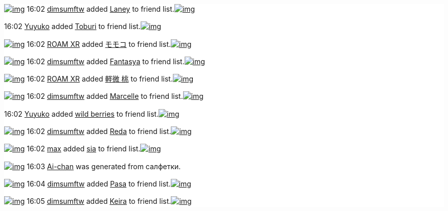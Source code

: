 [![img](http://kacdn06.appspot.com/5503543444242432/bae6.jpg)](http://www.barcodekanojo.com/user/322866/dimsumftw) 16:02 [dimsumftw](http://www.barcodekanojo.com/user/322866/dimsumftw) added [Laney](http://www.barcodekanojo.com/kanojo/2509377/Laney) to friend list.[![img](http://kacdn10.appspot.com/6671355521007616/c79d.png)](http://www.barcodekanojo.com/kanojo/2509377/Laney)

16:02 [Yuyuko](http://www.barcodekanojo.com/user/446157/Yuyuko) added [Toburi](http://www.barcodekanojo.com/kanojo/30441/Toburi) to friend list.[![img](http://kacdn06.appspot.com/6653020037185536/2b72.png)](http://www.barcodekanojo.com/kanojo/30441/Toburi)

[![img](http://kacdn07.appspot.com/5277994310434816/2502.jpg)](http://www.barcodekanojo.com/user/421265/ROAM%20XR) 16:02 [ROAM XR](http://www.barcodekanojo.com/user/421265/ROAM%20XR) added [モモコ](http://www.barcodekanojo.com/kanojo/2769203/%E3%83%A2%E3%83%A2%E3%82%B3) to friend list.[![img](http://kacdn04.appspot.com/6346462451466240/a4c5f.png)](http://www.barcodekanojo.com/kanojo/2769203/%E3%83%A2%E3%83%A2%E3%82%B3)

[![img](http://kacdn06.appspot.com/5503543444242432/bae6.jpg)](http://www.barcodekanojo.com/user/322866/dimsumftw) 16:02 [dimsumftw](http://www.barcodekanojo.com/user/322866/dimsumftw) added [Fantasya](http://www.barcodekanojo.com/kanojo/2603088/Fantasya) to friend list.[![img](http://kacdn05.appspot.com/5087730748882944/836b.png)](http://www.barcodekanojo.com/kanojo/2603088/Fantasya)

[![img](http://kacdn07.appspot.com/5277994310434816/2502.jpg)](http://www.barcodekanojo.com/user/421265/ROAM%20XR) 16:02 [ROAM XR](http://www.barcodekanojo.com/user/421265/ROAM%20XR) added [軽微 桃](http://www.barcodekanojo.com/kanojo/2744396/%E8%BB%BD%E5%BE%AE%20%E6%A1%83) to friend list.[![img](http://kacdn10.appspot.com/6132601534283776/3c58.png)](http://www.barcodekanojo.com/kanojo/2744396/%E8%BB%BD%E5%BE%AE%20%E6%A1%83)

[![img](http://kacdn06.appspot.com/5503543444242432/bae6.jpg)](http://www.barcodekanojo.com/user/322866/dimsumftw) 16:02 [dimsumftw](http://www.barcodekanojo.com/user/322866/dimsumftw) added [Marcelle](http://www.barcodekanojo.com/kanojo/2504409/Marcelle) to friend list.[![img](http://kacdn04.appspot.com/6334422315958272/113b8.png)](http://www.barcodekanojo.com/kanojo/2504409/Marcelle)

16:02 [Yuyuko](http://www.barcodekanojo.com/user/446157/Yuyuko) added [wild berries](http://www.barcodekanojo.com/kanojo/1799110/wild%20berries) to friend list.[![img](http://kacdn03.appspot.com/4563917074333696/9b51b.png)](http://www.barcodekanojo.com/kanojo/1799110/wild%20berries)

[![img](http://kacdn06.appspot.com/5503543444242432/bae6.jpg)](http://www.barcodekanojo.com/user/322866/dimsumftw) 16:02 [dimsumftw](http://www.barcodekanojo.com/user/322866/dimsumftw) added [Reda](http://www.barcodekanojo.com/kanojo/2514985/Reda) to friend list.[![img](http://kacdn06.appspot.com/5183487313182720/c087f.png)](http://www.barcodekanojo.com/kanojo/2514985/Reda)

[![img](http://kacdn04.appspot.com/5028720582590464/78d6.jpg)](http://www.barcodekanojo.com/user/446156/max) 16:02 [max](http://www.barcodekanojo.com/user/446156/max) added [sia](http://www.barcodekanojo.com/kanojo/2135680/sia) to friend list.[![img](http://kacdn03.appspot.com/4841502421286912/bb6d.png)](http://www.barcodekanojo.com/kanojo/2135680/sia)

[![img](http://kacdn10.appspot.com/5030556144238592/67ff.png)](http://www.barcodekanojo.com/kanojo/2855465/Ai-chan) 16:03 [Ai-chan](http://www.barcodekanojo.com/kanojo/2855465/Ai-chan) was generated from салфетки.

[![img](http://kacdn06.appspot.com/5503543444242432/bae6.jpg)](http://www.barcodekanojo.com/user/322866/dimsumftw) 16:04 [dimsumftw](http://www.barcodekanojo.com/user/322866/dimsumftw) added [Pasa](http://www.barcodekanojo.com/kanojo/2514771/Pasa) to friend list.[![img](http://kacdn05.appspot.com/4675770639187968/c40e.png)](http://www.barcodekanojo.com/kanojo/2514771/Pasa)

[![img](http://kacdn06.appspot.com/5503543444242432/bae6.jpg)](http://www.barcodekanojo.com/user/322866/dimsumftw) 16:05 [dimsumftw](http://www.barcodekanojo.com/user/322866/dimsumftw) added [Keira](http://www.barcodekanojo.com/kanojo/2831192/Keira) to friend list.[![img](http://kacdn08.appspot.com/5373363790807040/5ca1.png)](http://www.barcodekanojo.com/kanojo/2831192/Keira)

